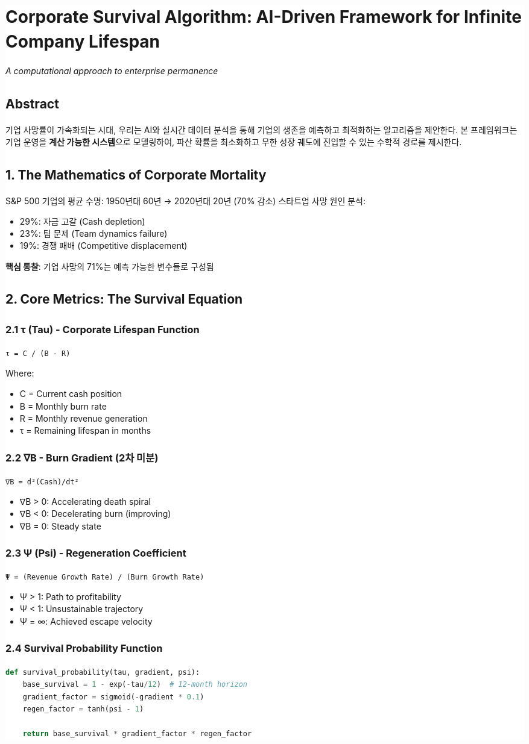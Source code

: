 # Corporate Survival Algorithm: AI-Driven Framework for Infinite Company Lifespan

*A computational approach to enterprise permanence*

## Abstract

기업 사망률이 가속화되는 시대, 우리는 AI와 실시간 데이터 분석을 통해 기업의 생존을 예측하고 최적화하는 알고리즘을 제안한다. 본 프레임워크는 기업 운영을 **계산 가능한 시스템**으로 모델링하여, 파산 확률을 최소화하고 무한 성장 궤도에 진입할 수 있는 수학적 경로를 제시한다.

## 1. The Mathematics of Corporate Mortality

S&P 500 기업의 평균 수명: 1950년대 60년 → 2020년대 20년 (70% 감소)
스타트업 사망 원인 분석:
- 29%: 자금 고갈 (Cash depletion)
- 23%: 팀 문제 (Team dynamics failure) 
- 19%: 경쟁 패배 (Competitive displacement)

**핵심 통찰**: 기업 사망의 71%는 예측 가능한 변수들로 구성됨

## 2. Core Metrics: The Survival Equation

### 2.1 τ (Tau) - Corporate Lifespan Function
```
τ = C / (B - R)
```
Where:
- C = Current cash position
- B = Monthly burn rate 
- R = Monthly revenue generation
- τ = Remaining lifespan in months

### 2.2 ∇B - Burn Gradient (2차 미분)
```
∇B = d²(Cash)/dt²
```
- ∇B > 0: Accelerating death spiral
- ∇B < 0: Decelerating burn (improving)
- ∇B = 0: Steady state

### 2.3 Ψ (Psi) - Regeneration Coefficient
```
Ψ = (Revenue Growth Rate) / (Burn Growth Rate)
```
- Ψ > 1: Path to profitability
- Ψ < 1: Unsustainable trajectory
- Ψ = ∞: Achieved escape velocity

### 2.4 Survival Probability Function
```python
def survival_probability(tau, gradient, psi):
    base_survival = 1 - exp(-tau/12)  # 12-month horizon
    gradient_factor = sigmoid(-gradient * 0.1)
    regen_factor = tanh(psi - 1)
    
    return base_survival * gradient_factor * regen_factor
```
